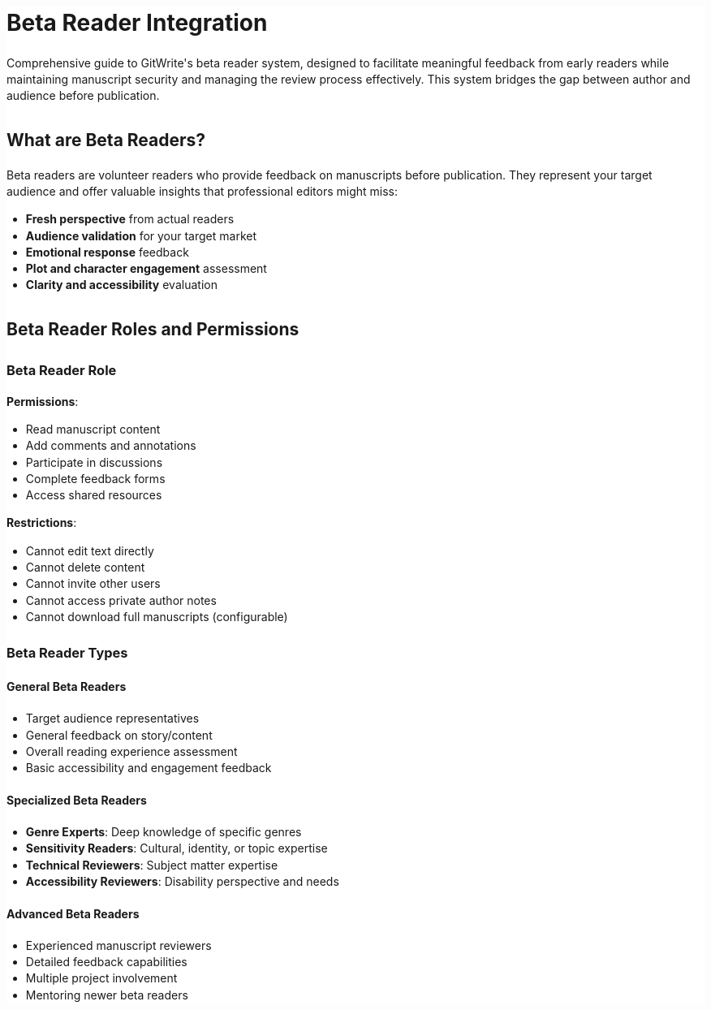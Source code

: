 # Beta Reader Integration

Comprehensive guide to GitWrite's beta reader system, designed to facilitate meaningful feedback from early readers while maintaining manuscript security and managing the review process effectively. This system bridges the gap between author and audience before publication.

## What are Beta Readers?

Beta readers are volunteer readers who provide feedback on manuscripts before publication. They represent your target audience and offer valuable insights that professional editors might miss:

- **Fresh perspective** from actual readers
- **Audience validation** for your target market
- **Emotional response** feedback
- **Plot and character engagement** assessment
- **Clarity and accessibility** evaluation

## Beta Reader Roles and Permissions

### Beta Reader Role
**Permissions**:
- Read manuscript content
- Add comments and annotations
- Participate in discussions
- Complete feedback forms
- Access shared resources

**Restrictions**:
- Cannot edit text directly
- Cannot delete content
- Cannot invite other users
- Cannot access private author notes
- Cannot download full manuscripts (configurable)

### Beta Reader Types

#### General Beta Readers
- Target audience representatives
- General feedback on story/content
- Overall reading experience assessment
- Basic accessibility and engagement feedback

#### Specialized Beta Readers
- **Genre Experts**: Deep knowledge of specific genres
- **Sensitivity Readers**: Cultural, identity, or topic expertise
- **Technical Reviewers**: Subject matter expertise
- **Accessibility Reviewers**: Disability perspective and needs

#### Advanced Beta Readers
- Experienced manuscript reviewers
- Detailed feedback capabilities
- Multiple project involvement
- Mentoring newer beta readers
